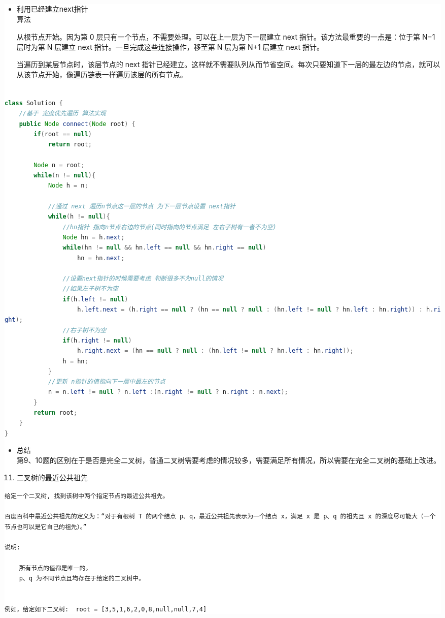 * 利用已经建立next指针   
算法

    从根节点开始。因为第 0 层只有一个节点，不需要处理。可以在上一层为下一层建立 next 指针。该方法最重要的一点是：位于第 N−1 层时为第 N 层建立 next 指针。一旦完成这些连接操作，移至第 N 层为第 N+1 层建立 next 指针。

    当遍历到某层节点时，该层节点的 next 指针已经建立。这样就不需要队列从而节省空间。每次只要知道下一层的最左边的节点，就可以从该节点开始，像遍历链表一样遍历该层的所有节点。

```java

class Solution {
    //基于 宽度优先遍历 算法实现
    public Node connect(Node root) {
        if(root == null)
            return root;
        
        Node n = root;
        while(n != null){
            Node h = n;
            
            //通过 next 遍历n节点这一层的节点 为下一层节点设置 next指针
            while(h != null){
                //hn指针 指向n节点右边的节点(同时指向的节点满足 左右子树有一者不为空)
                Node hn = h.next;
                while(hn != null && hn.left == null && hn.right == null)
                    hn = hn.next;
                
                //设置next指针的时候需要考虑 判断很多不为null的情况
                //如果左子树不为空
                if(h.left != null)
                    h.left.next = (h.right == null ? (hn == null ? null : (hn.left != null ? hn.left : hn.right)) : h.right);
                //右子树不为空
                if(h.right != null)
                    h.right.next = (hn == null ? null : (hn.left != null ? hn.left : hn.right));
                h = hn;
            }
            //更新 n指针的值指向下一层中最左的节点
            n = n.left != null ? n.left :(n.right != null ? n.right : n.next);
        }
        return root;
    }
}
```
* 总结   
第9、10题的区别在于是否是完全二叉树，普通二叉树需要考虑的情况较多，需要满足所有情况，所以需要在完全二叉树的基础上改进。

11. 二叉树的最近公共祖先   
```
给定一个二叉树, 找到该树中两个指定节点的最近公共祖先。

百度百科中最近公共祖先的定义为：“对于有根树 T 的两个结点 p、q，最近公共祖先表示为一个结点 x，满足 x 是 p、q 的祖先且 x 的深度尽可能大（一个节点也可以是它自己的祖先）。”

说明:

    所有节点的值都是唯一的。
    p、q 为不同节点且均存在于给定的二叉树中。


例如，给定如下二叉树:  root = [3,5,1,6,2,0,8,null,null,7,4]
```